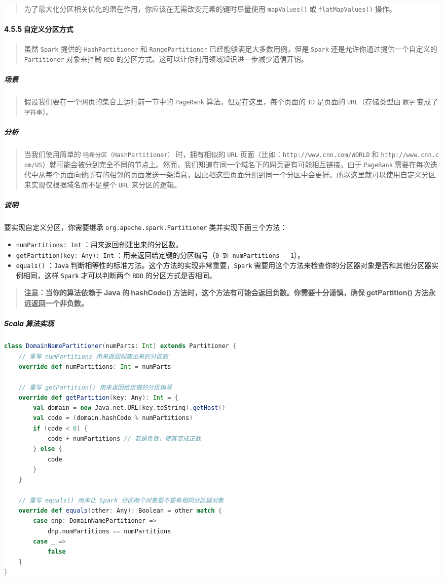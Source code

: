 > 为了最大化分区相关优化的潜在作用，你应该在无需改变元素的键时尽量使用 `mapValues()` 或 `flatMapValues()` 操作。

#### 4.5.5 自定义分区方式

> 虽然 `Spark` 提供的 `HashPartitioner` 和 `RangePartitioner` 已经能够满足大多数用例，但是 `Spark` 还是允许你通过提供一个自定义的 `Partitioner` 对象来控制 `RDD` 的分区方式。这可以让你利用领域知识进一步减少通信开销。

##### 场景

> 假设我们要在一个网页的集合上运行前一节中的 `PageRank` 算法。但是在这里，每个页面的 `ID` 是页面的 `URL`（存储类型由 `数字` 变成了 `字符串`）。

##### 分析

> 当我们使用简单的 `哈希分区（HashPartitioner）` 时，拥有相似的 `URL` 页面（比如：`http://www.cnn.com/WORLD` 和 `http://www.cnn.com/US`）就可能会被分到完全不同的节点上。然而，我们知道在同一个域名下的网页更有可能相互链接。由于 `PageRank` 需要在每次迭代中从每个页面向他所有的相邻的页面发送一条消息，因此把这些页面分组到同一个分区中会更好。所以这里就可以使用自定义分区来实现仅根据域名而不是整个 `URL` 来分区的逻辑。

##### 说明

要实现自定义分区，你需要继承 `org.apache.spark.Partitioner` 类并实现下面三个方法：

- `numPartitions: Int` ：用来返回创建出来的分区数。
- `getPartition(key: Any): Int` ：用来返回给定键的分区编号（`0 到 numPartitions - 1`）。
- `equals()` ：`Java` 判断相等性的标准方法。这个方法的实现非常重要，`Spark` 需要用这个方法来检查你的分区器对象是否和其他分区器实例相同，这样 `Spark` 才可以判断两个 `RDD` 的分区方式是否相同。

> **注意：当你的算法依赖于 Java 的 hashCode() 方法时，这个方法有可能会返回负数。你需要十分谨慎，确保 getPartition() 方法永远返回一个非负数。**

##### Scala 算法实现

```scala
class DomainNamePartitioner(numParts: Int) extends Partitioner {
    // 重写 numPartitions 用来返回创建出来的分区数
    override def numPartitions: Int = numParts

    // 重写 getPartition() 用来返回给定键的分区编号
    override def getPartition(key: Any): Int = {
        val domain = new Java.net.URL(key.toString).getHost()
        val code = (domain.hashCode % numPartitions)
        if (code < 0) {
            code + numPartitions // 若是负数，使其变成正数
        } else {
            code
        }
    }

    // 重写 equals() 用来让 Spark 分区两个对象是不是有相同分区器对象
    override def equals(other: Any): Boolean = other match {
        case dnp: DomainNamePartitioner =>
            dnp.numPartitions == numPartitions
        case _ =>
            false
    }
}
```
